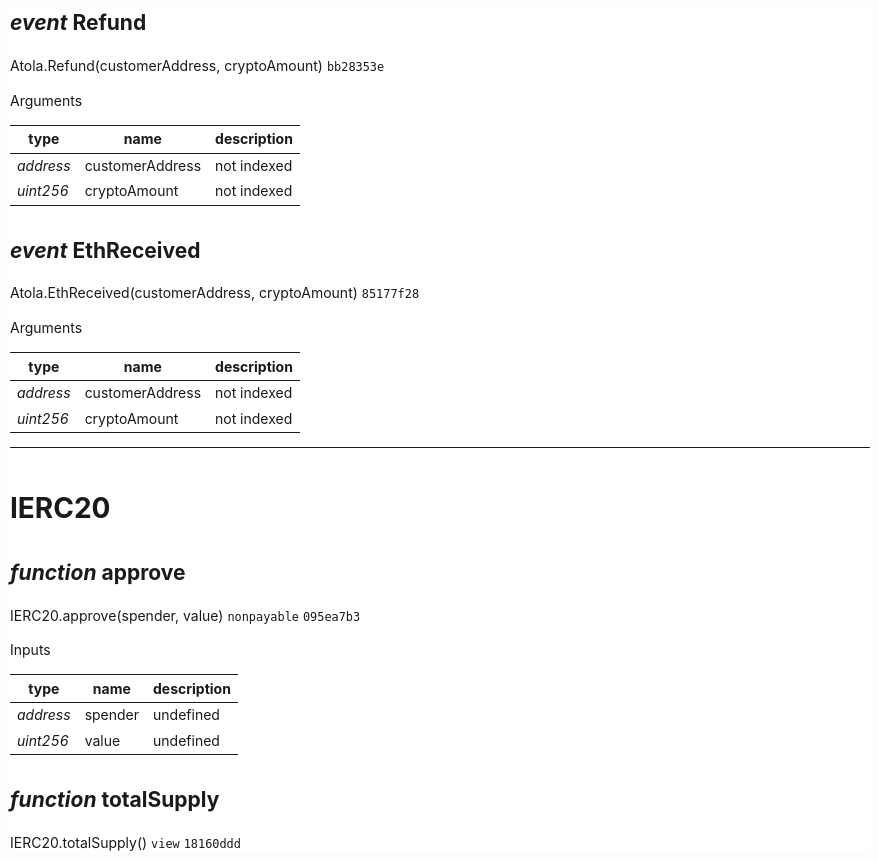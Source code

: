 ## *event* Refund

Atola.Refund(customerAddress, cryptoAmount) `bb28353e`

Arguments

| **type** | **name** | **description** |
|-|-|-|
| *address* | customerAddress | not indexed |
| *uint256* | cryptoAmount | not indexed |

## *event* EthReceived

Atola.EthReceived(customerAddress, cryptoAmount) `85177f28`

Arguments

| **type** | **name** | **description** |
|-|-|-|
| *address* | customerAddress | not indexed |
| *uint256* | cryptoAmount | not indexed |


---
# IERC20


## *function* approve

IERC20.approve(spender, value) `nonpayable` `095ea7b3`


Inputs

| **type** | **name** | **description** |
|-|-|-|
| *address* | spender | undefined |
| *uint256* | value | undefined |


## *function* totalSupply

IERC20.totalSupply() `view` `18160ddd`

